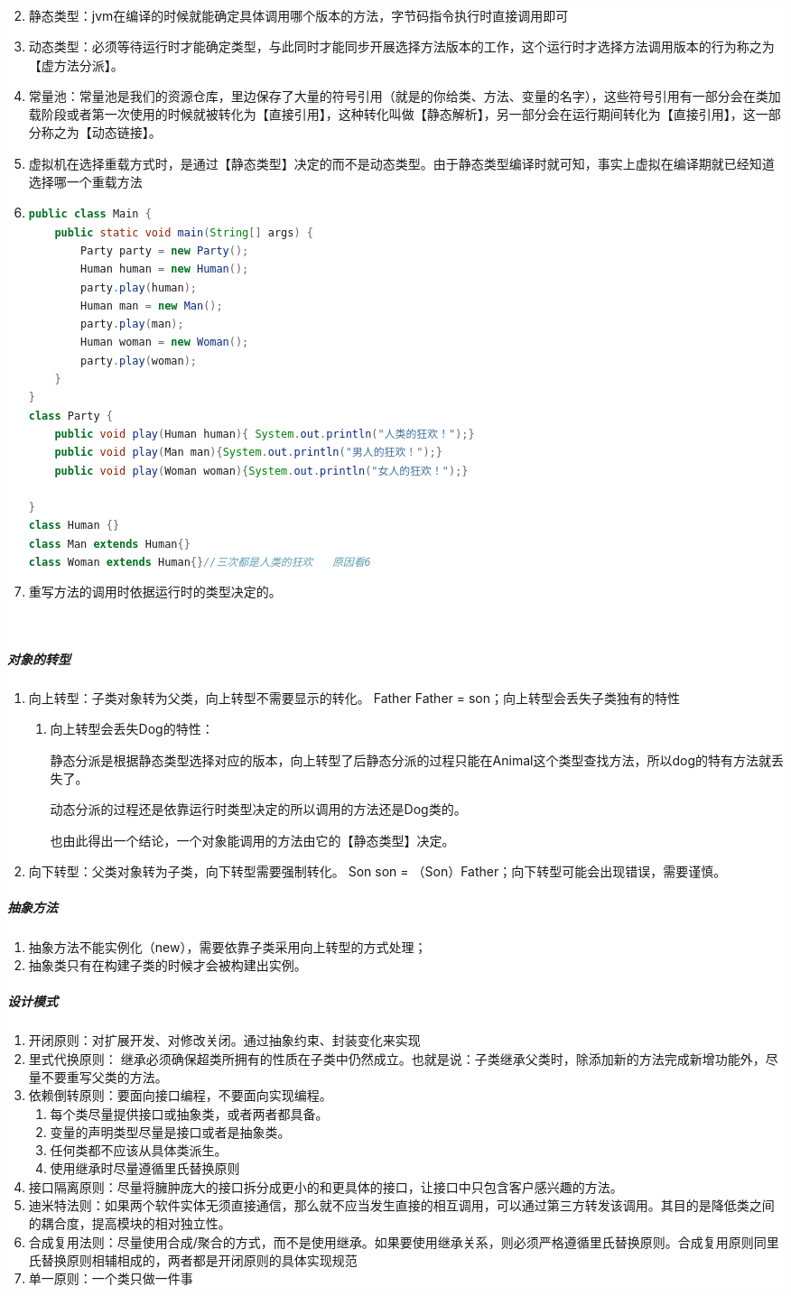    2. 静态类型：jvm在编译的时候就能确定具体调用哪个版本的方法，字节码指令执行时直接调用即可

   3. 动态类型：必须等待运行时才能确定类型，与此同时才能同步开展选择方法版本的工作，这个运行时才选择方法调用版本的行为称之为【虚方法分派】。

   4. 常量池：常量池是我们的资源仓库，里边保存了大量的符号引用（就是的你给类、方法、变量的名字），这些符号引用有一部分会在类加载阶段或者第一次使用的时候就被转化为【直接引用】，这种转化叫做【静态解析】，另一部分会在运行期间转化为【直接引用】，这一部分称之为【动态链接】。

   5. 虚拟机在选择重载方式时，是通过【静态类型】决定的而不是动态类型。由于静态类型编译时就可知，事实上虚拟在编译期就已经知道选择哪一个重载方法

   6. ```java
      public class Main {
          public static void main(String[] args) {
              Party party = new Party();
              Human human = new Human();
              party.play(human);
              Human man = new Man();
              party.play(man);
              Human woman = new Woman();
              party.play(woman);
          }
      }
      class Party {
          public void play(Human human){ System.out.println("人类的狂欢！");}
          public void play(Man man){System.out.println("男人的狂欢！");}
          public void play(Woman woman){System.out.println("女人的狂欢！");}

      }
      class Human {}
      class Man extends Human{}
      class Woman extends Human{}//三次都是人类的狂欢   原因看6
      ```

   7. 重写方法的调用时依据运行时的类型决定的。

      ​

##### 对象的转型

1. 向上转型：子类对象转为父类，向上转型不需要显示的转化。 Father Father = son；向上转型会丢失子类独有的特性

   1. 向上转型会丢失Dog的特性：

      静态分派是根据静态类型选择对应的版本，向上转型了后静态分派的过程只能在Animal这个类型查找方法，所以dog的特有方法就丢失了。

      动态分派的过程还是依靠运行时类型决定的所以调用的方法还是Dog类的。

      也由此得出一个结论，一个对象能调用的方法由它的【静态类型】决定。


2. 向下转型：父类对象转为子类，向下转型需要强制转化。 Son son = （Son）Father；向下转型可能会出现错误，需要谨慎。

##### 抽象方法	

1. 抽象方法不能实例化（new），需要依靠子类采用向上转型的方式处理；
2. 抽象类只有在构建子类的时候才会被构建出实例。

##### 设计模式

1. 开闭原则：对扩展开发、对修改关闭。通过抽象约束、封装变化来实现
2. ​里式代换原则： 继承必须确保超类所拥有的性质在子类中仍然成立。也就是说：子类继承父类时，除添加新的方法完成新增功能外，尽量不要重写父类的方法。
3. 依赖倒转原则：要面向接口编程，不要面向实现编程。
   1. 每个类尽量提供接口或抽象类，或者两者都具备。
   2. 变量的声明类型尽量是接口或者是抽象类。
   3. 任何类都不应该从具体类派生。
   4. 使用继承时尽量遵循里氏替换原则
4. 接口隔离原则：尽量将臃肿庞大的接口拆分成更小的和更具体的接口，让接口中只包含客户感兴趣的方法。
5. 迪米特法则：如果两个软件实体无须直接通信，那么就不应当发生直接的相互调用，可以通过第三方转发该调用。其目的是降低类之间的耦合度，提高模块的相对独立性。
6. 合成复用法则：尽量使用合成/聚合的方式，而不是使用继承。如果要使用继承关系，则必须严格遵循里氏替换原则。合成复用原则同里氏替换原则相辅相成的，两者都是开闭原则的具体实现规范
7. 单一原则：一个类只做一件事
